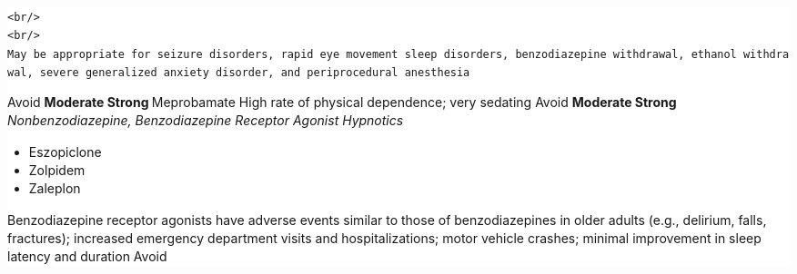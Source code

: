     <br/>
    <br/>
    May be appropriate for seizure disorders, rapid eye movement sleep disorders, benzodiazepine withdrawal, ethanol withdrawal, severe generalized anxiety disorder, and periprocedural anesthesia
   </td>
   <td valign="top">
    Avoid
   </td>
   <td valign="top">
    <strong>
     Moderate
    </strong>
   </td>
   <td valign="top">
    <strong>
     Strong
    </strong>
   </td>
  </tr>
  <tr>
   <td valign="top">
    Meprobamate
   </td>
   <td valign="top">
    High rate of physical dependence; very sedating
   </td>
   <td valign="top">
    Avoid
   </td>
   <td valign="top">
    <strong>
     Moderate
    </strong>
   </td>
   <td valign="top">
    <strong>
     Strong
    </strong>
   </td>
  </tr>
  <tr>
   <td valign="top">
    <em>
     Nonbenzodiazepine, Benzodiazepine Receptor Agonist Hypnotics
    </em>
    <ul style="list-style-type: disc;">
     <li>
      Eszopiclone
     </li>
     <li>
      Zolpidem
     </li>
     <li>
      Zaleplon
     </li>
    </ul>
   </td>
   <td valign="top">
    Benzodiazepine receptor agonists have adverse events similar to those of benzodiazepines in older adults (e.g., delirium, falls, fractures); increased emergency department visits and hospitalizations; motor vehicle crashes; minimal improvement in sleep latency and duration
   </td>
   <td valign="top">
    Avoid